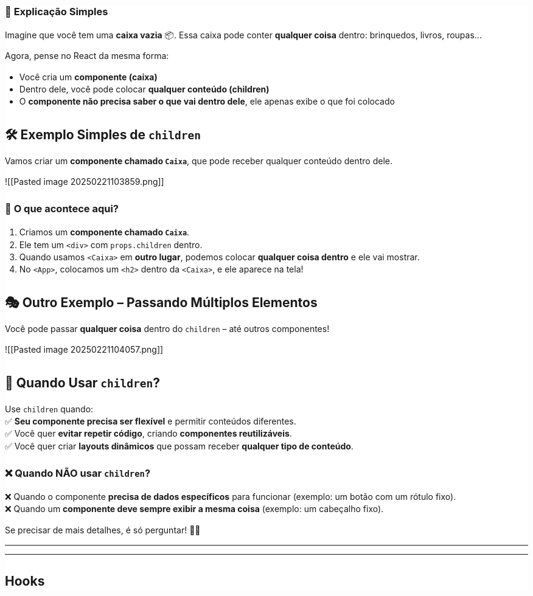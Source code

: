 ### 🎨 **Explicação Simples**

Imagine que você tem uma **caixa vazia** 📦. Essa caixa pode conter **qualquer coisa** dentro: brinquedos, livros, roupas...

Agora, pense no React da mesma forma:

- Você cria um **componente (caixa)**
- Dentro dele, você pode colocar **qualquer conteúdo (children)**
- O **componente não precisa saber o que vai dentro dele**, ele apenas exibe o que foi colocado

## 🛠 **Exemplo Simples de `children`**

Vamos criar um **componente chamado `Caixa`**, que pode receber qualquer conteúdo dentro dele.

![[Pasted image 20250221103859.png]]

### 🔎 **O que acontece aqui?**

1. Criamos um **componente chamado `Caixa`**.
2. Ele tem um `<div>` com `props.children` dentro.
3. Quando usamos `<Caixa>` em **outro lugar**, podemos colocar **qualquer coisa dentro** e ele vai mostrar.
4. No `<App>`, colocamos um `<h2>` dentro da `<Caixa>`, e ele aparece na tela!

## 🎭 **Outro Exemplo – Passando Múltiplos Elementos**

Você pode passar **qualquer coisa** dentro do `children` – até outros componentes!

![[Pasted image 20250221104057.png]]

## 🚀 **Quando Usar `children`?**

Use `children` quando:  
✅ **Seu componente precisa ser flexível** e permitir conteúdos diferentes.  
✅ Você quer **evitar repetir código**, criando **componentes reutilizáveis**.  
✅ Você quer criar **layouts dinâmicos** que possam receber **qualquer tipo de conteúdo**.

### ❌ **Quando NÃO usar `children`?**

❌ Quando o componente **precisa de dados específicos** para funcionar (exemplo: um botão com um rótulo fixo).  
❌ Quando um **componente deve sempre exibir a mesma coisa** (exemplo: um cabeçalho fixo).

Se precisar de mais detalhes, é só perguntar! 🚀🔥



---
---


## **Hooks**
